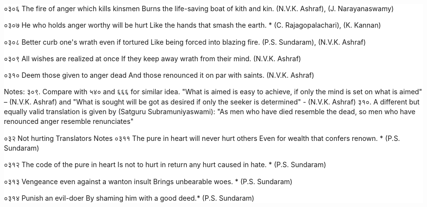 ०३०६
The fire of anger which kills kinsmen
Burns the life-saving boat of kith and kin.
(N.V.K. Ashraf), (J. Narayanaswamy)

०३०७
He who holds anger worthy will be hurt
Like the hands that smash the earth. *
(C. Rajagopalachari), (K. Kannan)

०३०८
Better curb one's wrath even if tortured
Like being forced into blazing fire.
(P.S. Sundaram), (N.V.K. Ashraf)

०३०९
All wishes are realized at once
If they keep away wrath from their mind.
(N.V.K. Ashraf)

०३१०
Deem those given to anger dead
And those renounced it on par with saints.
(N.V.K. Ashraf)


Notes:
३०९. Compare with ५४० and ६६६ for similar idea. "What is aimed is easy to achieve, if only the mind is set on what is aimed" – (N.V.K. Ashraf) and "What is sought will be got as desired if only the seeker is determined" - (N.V.K. Ashraf)
३१०. A different but equally valid translation is given by (Satguru Subramuniyaswami):
"As men who have died resemble the dead, so men who have renounced anger resemble renunciates" 

०३२
Not hurting
Translators
Notes
०३११
The pure in heart will never hurt others
Even for wealth that confers renown. *
(P.S. Sundaram)

०३१२
The code of the pure in heart
Is not to hurt in return any hurt caused in hate. *
(P.S. Sundaram)

०३१३
Vengeance even against a wanton insult
Brings unbearable woes. *
(P.S. Sundaram)

०३१४
Punish an evil-doer
By shaming him with a good deed.*
(P.S. Sundaram)
